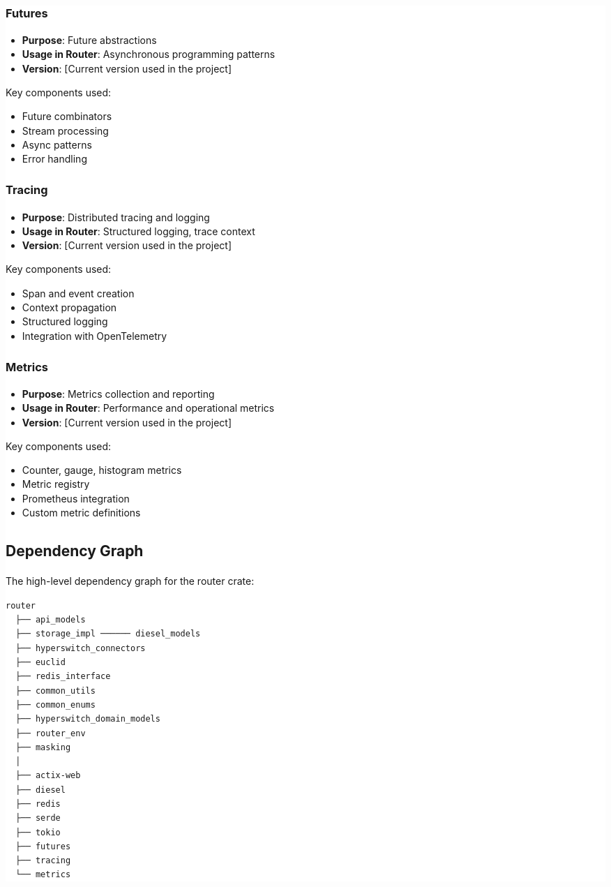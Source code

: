 ### Futures

- **Purpose**: Future abstractions
- **Usage in Router**: Asynchronous programming patterns
- **Version**: [Current version used in the project]

Key components used:
- Future combinators
- Stream processing
- Async patterns
- Error handling

### Tracing

- **Purpose**: Distributed tracing and logging
- **Usage in Router**: Structured logging, trace context
- **Version**: [Current version used in the project]

Key components used:
- Span and event creation
- Context propagation
- Structured logging
- Integration with OpenTelemetry

### Metrics

- **Purpose**: Metrics collection and reporting
- **Usage in Router**: Performance and operational metrics
- **Version**: [Current version used in the project]

Key components used:
- Counter, gauge, histogram metrics
- Metric registry
- Prometheus integration
- Custom metric definitions

## Dependency Graph

The high-level dependency graph for the router crate:

```
router
  ├── api_models
  ├── storage_impl ────── diesel_models
  ├── hyperswitch_connectors
  ├── euclid
  ├── redis_interface
  ├── common_utils
  ├── common_enums
  ├── hyperswitch_domain_models
  ├── router_env
  ├── masking
  │
  ├── actix-web
  ├── diesel
  ├── redis
  ├── serde
  ├── tokio
  ├── futures
  ├── tracing
  └── metrics
```
